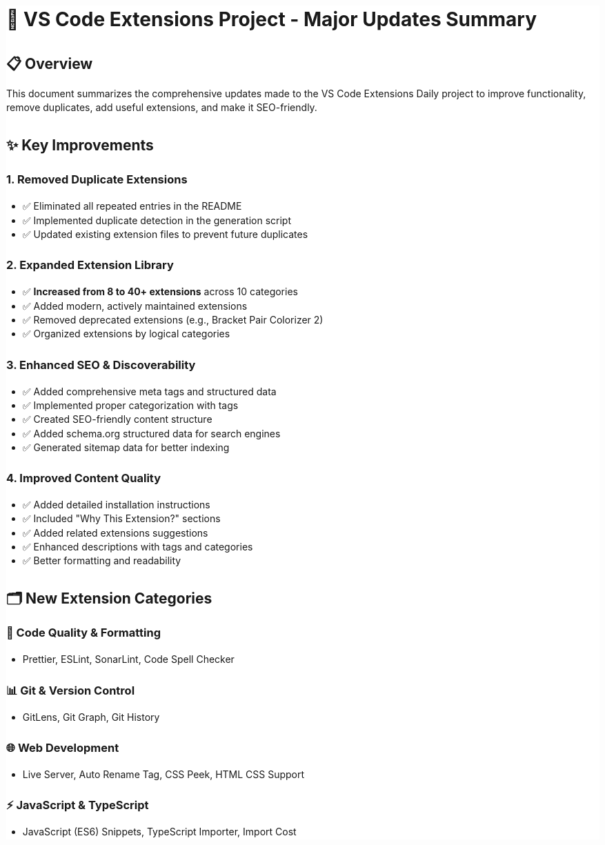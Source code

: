 # 🚀 VS Code Extensions Project - Major Updates Summary

## 📋 Overview

This document summarizes the comprehensive updates made to the VS Code Extensions Daily project to improve functionality, remove duplicates, add useful extensions, and make it SEO-friendly.

## ✨ Key Improvements

### 1. **Removed Duplicate Extensions**
- ✅ Eliminated all repeated entries in the README
- ✅ Implemented duplicate detection in the generation script
- ✅ Updated existing extension files to prevent future duplicates

### 2. **Expanded Extension Library**
- ✅ **Increased from 8 to 40+ extensions** across 10 categories
- ✅ Added modern, actively maintained extensions
- ✅ Removed deprecated extensions (e.g., Bracket Pair Colorizer 2)
- ✅ Organized extensions by logical categories

### 3. **Enhanced SEO & Discoverability**
- ✅ Added comprehensive meta tags and structured data
- ✅ Implemented proper categorization with tags
- ✅ Created SEO-friendly content structure
- ✅ Added schema.org structured data for search engines
- ✅ Generated sitemap data for better indexing

### 4. **Improved Content Quality**
- ✅ Added detailed installation instructions
- ✅ Included "Why This Extension?" sections
- ✅ Added related extensions suggestions
- ✅ Enhanced descriptions with tags and categories
- ✅ Better formatting and readability

## 🗂️ New Extension Categories

### 🔧 Code Quality & Formatting
- Prettier, ESLint, SonarLint, Code Spell Checker

### 📊 Git & Version Control  
- GitLens, Git Graph, Git History

### 🌐 Web Development
- Live Server, Auto Rename Tag, CSS Peek, HTML CSS Support

### ⚡ JavaScript & TypeScript
- JavaScript (ES6) Snippets, TypeScript Importer, Import Cost
